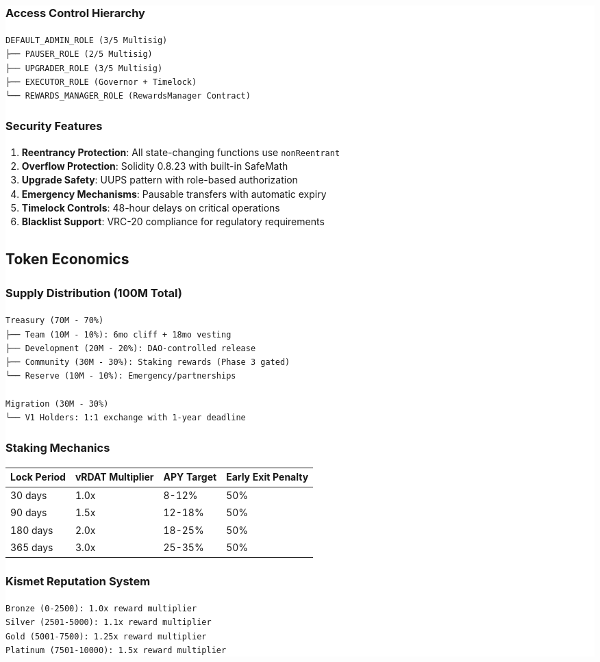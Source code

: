 ### Access Control Hierarchy

```
DEFAULT_ADMIN_ROLE (3/5 Multisig)
├── PAUSER_ROLE (2/5 Multisig)
├── UPGRADER_ROLE (3/5 Multisig)
├── EXECUTOR_ROLE (Governor + Timelock)
└── REWARDS_MANAGER_ROLE (RewardsManager Contract)
```

### Security Features

1. **Reentrancy Protection**: All state-changing functions use `nonReentrant`
2. **Overflow Protection**: Solidity 0.8.23 with built-in SafeMath
3. **Upgrade Safety**: UUPS pattern with role-based authorization
4. **Emergency Mechanisms**: Pausable transfers with automatic expiry
5. **Timelock Controls**: 48-hour delays on critical operations
6. **Blacklist Support**: VRC-20 compliance for regulatory requirements

## Token Economics

### Supply Distribution (100M Total)

```
Treasury (70M - 70%)
├── Team (10M - 10%): 6mo cliff + 18mo vesting
├── Development (20M - 20%): DAO-controlled release
├── Community (30M - 30%): Staking rewards (Phase 3 gated)
└── Reserve (10M - 10%): Emergency/partnerships

Migration (30M - 30%)
└── V1 Holders: 1:1 exchange with 1-year deadline
```

### Staking Mechanics

| Lock Period | vRDAT Multiplier | APY Target | Early Exit Penalty |
|------------|------------------|------------|-------------------|
| 30 days | 1.0x | 8-12% | 50% |
| 90 days | 1.5x | 12-18% | 50% |
| 180 days | 2.0x | 18-25% | 50% |
| 365 days | 3.0x | 25-35% | 50% |

### Kismet Reputation System

```
Bronze (0-2500): 1.0x reward multiplier
Silver (2501-5000): 1.1x reward multiplier
Gold (5001-7500): 1.25x reward multiplier
Platinum (7501-10000): 1.5x reward multiplier
```
